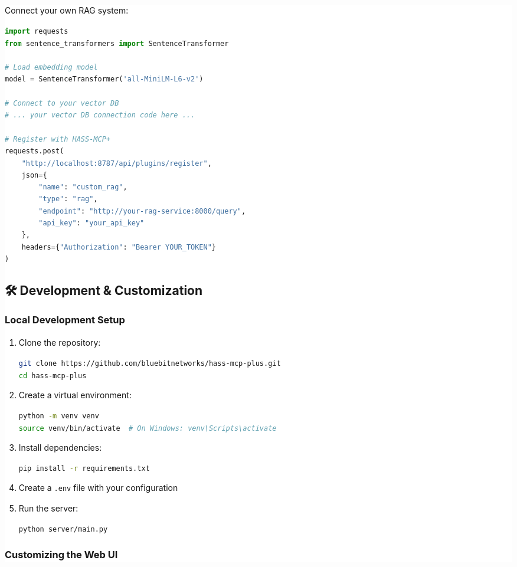 Connect your own RAG system:

```python
import requests
from sentence_transformers import SentenceTransformer

# Load embedding model
model = SentenceTransformer('all-MiniLM-L6-v2')

# Connect to your vector DB
# ... your vector DB connection code here ...

# Register with HASS-MCP+
requests.post(
    "http://localhost:8787/api/plugins/register",
    json={
        "name": "custom_rag",
        "type": "rag",
        "endpoint": "http://your-rag-service:8000/query",
        "api_key": "your_api_key"
    },
    headers={"Authorization": "Bearer YOUR_TOKEN"}
)
```

## 🛠️ Development & Customization

### Local Development Setup

1. Clone the repository:
   ```bash
   git clone https://github.com/bluebitnetworks/hass-mcp-plus.git
   cd hass-mcp-plus
   ```

2. Create a virtual environment:
   ```bash
   python -m venv venv
   source venv/bin/activate  # On Windows: venv\Scripts\activate
   ```

3. Install dependencies:
   ```bash
   pip install -r requirements.txt
   ```

4. Create a `.env` file with your configuration

5. Run the server:
   ```bash
   python server/main.py
   ```

### Customizing the Web UI
